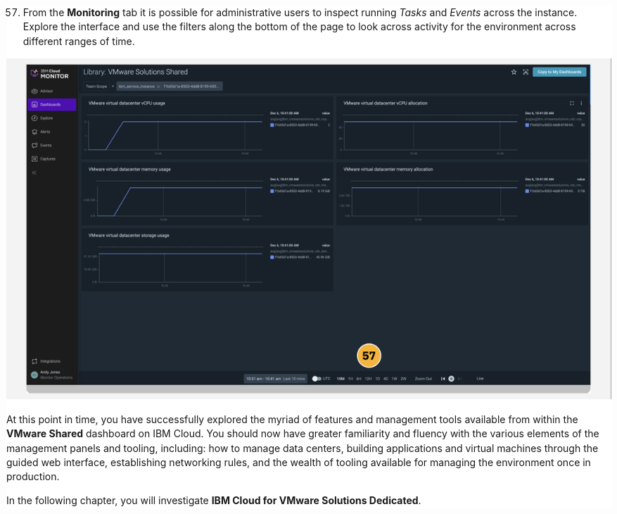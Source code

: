 57. From the **Monitoring** tab it is possible for administrative users to inspect running *Tasks* and *Events* across the instance. Explore the interface and use the filters along the bottom of the page to look across activity for the environment across different ranges of time.

![](_attachments/shared-managing-34.png)

At this point in time, you have successfully explored the myriad of features and management tools available from within the **VMware Shared** dashboard on IBM Cloud. You should now have greater familiarity and fluency with the various elements of the management panels and tooling, including: how to manage data centers, building applications and virtual machines through the guided web interface, establishing networking rules, and the wealth of tooling available for managing the environment once in production.

In the following chapter, you will investigate **IBM Cloud for VMware Solutions Dedicated**.
